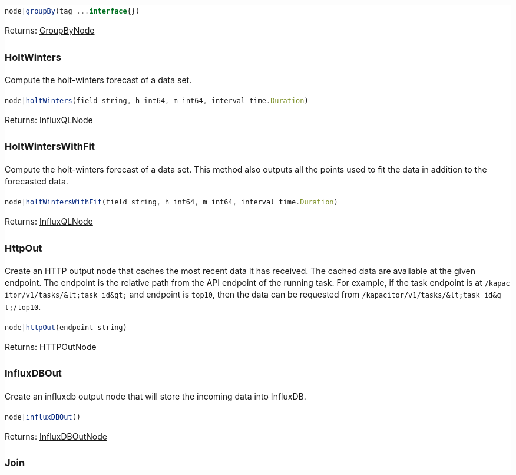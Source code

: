 

```javascript
node|groupBy(tag ...interface{})
```

Returns: [GroupByNode](/kapacitor/v1.2/nodes/group_by_node/)


### HoltWinters

Compute the holt-winters forecast of a data set. 


```javascript
node|holtWinters(field string, h int64, m int64, interval time.Duration)
```

Returns: [InfluxQLNode](/kapacitor/v1.2/nodes/influx_q_l_node/)


### HoltWintersWithFit

Compute the holt-winters forecast of a data set. 
This method also outputs all the points used to fit the data in addition to the forecasted data. 


```javascript
node|holtWintersWithFit(field string, h int64, m int64, interval time.Duration)
```

Returns: [InfluxQLNode](/kapacitor/v1.2/nodes/influx_q_l_node/)


### HttpOut

Create an HTTP output node that caches the most recent data it has received. 
The cached data are available at the given endpoint. 
The endpoint is the relative path from the API endpoint of the running task. 
For example, if the task endpoint is at `/kapacitor/v1/tasks/&lt;task_id&gt;` and endpoint is 
`top10`, then the data can be requested from `/kapacitor/v1/tasks/&lt;task_id&gt;/top10`. 


```javascript
node|httpOut(endpoint string)
```

Returns: [HTTPOutNode](/kapacitor/v1.2/nodes/http_out_node/)


### InfluxDBOut

Create an influxdb output node that will store the incoming data into InfluxDB. 


```javascript
node|influxDBOut()
```

Returns: [InfluxDBOutNode](/kapacitor/v1.2/nodes/influx_d_b_out_node/)


### Join
